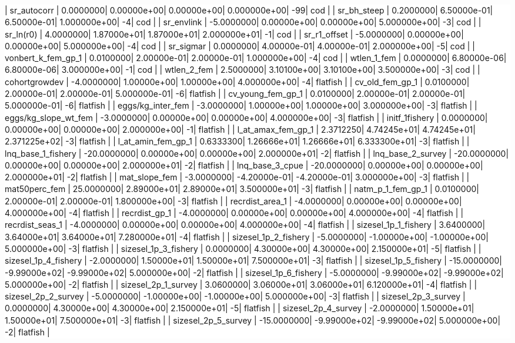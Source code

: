 | sr\_autocorr             |     0.0000000|   0.00000e+00|   0.00000e+00|  0.000000e+00|    -99| cod          |
| sr\_bh\_steep            |     0.2000000|   6.50000e-01|   6.50000e-01|  1.000000e+00|     -4| cod          |
| sr\_envlink              |    -5.0000000|   0.00000e+00|   0.00000e+00|  5.000000e+00|     -3| cod          |
| sr\_ln(r0)               |     4.0000000|   1.87000e+01|   1.87000e+01|  2.000000e+01|     -1| cod          |
| sr\_r1\_offset           |    -5.0000000|   0.00000e+00|   0.00000e+00|  5.000000e+00|     -4| cod          |
| sr\_sigmar               |     0.0000000|   4.00000e-01|   4.00000e-01|  2.000000e+00|     -5| cod          |
| vonbert\_k\_fem\_gp\_1   |     0.0100000|   2.00000e-01|   2.00000e-01|  1.000000e+00|     -4| cod          |
| wtlen\_1\_fem            |     0.0000000|   6.80000e-06|   6.80000e-06|  3.000000e+00|     -1| cod          |
| wtlen\_2\_fem            |     2.5000000|   3.10100e+00|   3.10100e+00|  3.500000e+00|     -3| cod          |
| cohortgrowdev            |    -4.0000000|   1.00000e+00|   1.00000e+00|  4.000000e+00|     -4| flatfish     |
| cv\_old\_fem\_gp\_1      |     0.0100000|   2.00000e-01|   2.00000e-01|  5.000000e-01|     -6| flatfish     |
| cv\_young\_fem\_gp\_1    |     0.0100000|   2.00000e-01|   2.00000e-01|  5.000000e-01|     -6| flatfish     |
| eggs/kg\_inter\_fem      |    -3.0000000|   1.00000e+00|   1.00000e+00|  3.000000e+00|     -3| flatfish     |
| eggs/kg\_slope\_wt\_fem  |    -3.0000000|   0.00000e+00|   0.00000e+00|  4.000000e+00|     -3| flatfish     |
| initf\_1fishery          |     0.0000000|   0.00000e+00|   0.00000e+00|  2.000000e+00|     -1| flatfish     |
| l\_at\_amax\_fem\_gp\_1  |     2.3712250|   4.74245e+01|   4.74245e+01|  2.371225e+02|     -3| flatfish     |
| l\_at\_amin\_fem\_gp\_1  |     0.6333300|   1.26666e+01|   1.26666e+01|  6.333300e+01|     -3| flatfish     |
| lnq\_base\_1\_fishery    |   -20.0000000|   0.00000e+00|   0.00000e+00|  2.000000e+01|     -2| flatfish     |
| lnq\_base\_2\_survey     |   -20.0000000|   0.00000e+00|   0.00000e+00|  2.000000e+01|     -2| flatfish     |
| lnq\_base\_3\_cpue       |   -20.0000000|   0.00000e+00|   0.00000e+00|  2.000000e+01|     -2| flatfish     |
| mat\_slope\_fem          |    -3.0000000|  -4.20000e-01|  -4.20000e-01|  3.000000e+00|     -3| flatfish     |
| mat50perc\_fem           |    25.0000000|   2.89000e+01|   2.89000e+01|  3.500000e+01|     -3| flatfish     |
| natm\_p\_1\_fem\_gp\_1   |     0.0100000|   2.00000e-01|   2.00000e-01|  1.800000e+00|     -3| flatfish     |
| recrdist\_area\_1        |    -4.0000000|   0.00000e+00|   0.00000e+00|  4.000000e+00|     -4| flatfish     |
| recrdist\_gp\_1          |    -4.0000000|   0.00000e+00|   0.00000e+00|  4.000000e+00|     -4| flatfish     |
| recrdist\_seas\_1        |    -4.0000000|   0.00000e+00|   0.00000e+00|  4.000000e+00|     -4| flatfish     |
| sizesel\_1p\_1\_fishery  |     3.6400000|   3.64000e+01|   3.64000e+01|  7.280000e+01|     -4| flatfish     |
| sizesel\_1p\_2\_fishery  |    -5.0000000|  -1.00000e+00|  -1.00000e+00|  5.000000e+00|     -3| flatfish     |
| sizesel\_1p\_3\_fishery  |     0.0000000|   4.30000e+00|   4.30000e+00|  2.150000e+01|     -5| flatfish     |
| sizesel\_1p\_4\_fishery  |    -2.0000000|   1.50000e+01|   1.50000e+01|  7.500000e+01|     -3| flatfish     |
| sizesel\_1p\_5\_fishery  |   -15.0000000|  -9.99000e+02|  -9.99000e+02|  5.000000e+00|     -2| flatfish     |
| sizesel\_1p\_6\_fishery  |    -5.0000000|  -9.99000e+02|  -9.99000e+02|  5.000000e+00|     -2| flatfish     |
| sizesel\_2p\_1\_survey   |     3.0600000|   3.06000e+01|   3.06000e+01|  6.120000e+01|     -4| flatfish     |
| sizesel\_2p\_2\_survey   |    -5.0000000|  -1.00000e+00|  -1.00000e+00|  5.000000e+00|     -3| flatfish     |
| sizesel\_2p\_3\_survey   |     0.0000000|   4.30000e+00|   4.30000e+00|  2.150000e+01|     -5| flatfish     |
| sizesel\_2p\_4\_survey   |    -2.0000000|   1.50000e+01|   1.50000e+01|  7.500000e+01|     -3| flatfish     |
| sizesel\_2p\_5\_survey   |   -15.0000000|  -9.99000e+02|  -9.99000e+02|  5.000000e+00|     -2| flatfish     |